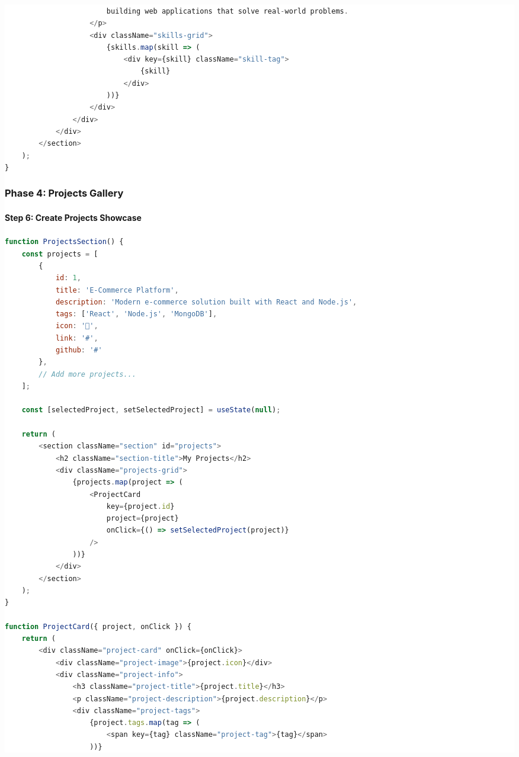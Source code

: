 ```javascript
                        building web applications that solve real-world problems.
                    </p>
                    <div className="skills-grid">
                        {skills.map(skill => (
                            <div key={skill} className="skill-tag">
                                {skill}
                            </div>
                        ))}
                    </div>
                </div>
            </div>
        </section>
    );
}
```

### Phase 4: Projects Gallery

#### Step 6: Create Projects Showcase
```javascript
function ProjectsSection() {
    const projects = [
        {
            id: 1,
            title: 'E-Commerce Platform',
            description: 'Modern e-commerce solution built with React and Node.js',
            tags: ['React', 'Node.js', 'MongoDB'],
            icon: '🛒',
            link: '#',
            github: '#'
        },
        // Add more projects...
    ];
    
    const [selectedProject, setSelectedProject] = useState(null);
    
    return (
        <section className="section" id="projects">
            <h2 className="section-title">My Projects</h2>
            <div className="projects-grid">
                {projects.map(project => (
                    <ProjectCard 
                        key={project.id}
                        project={project}
                        onClick={() => setSelectedProject(project)}
                    />
                ))}
            </div>
        </section>
    );
}

function ProjectCard({ project, onClick }) {
    return (
        <div className="project-card" onClick={onClick}>
            <div className="project-image">{project.icon}</div>
            <div className="project-info">
                <h3 className="project-title">{project.title}</h3>
                <p className="project-description">{project.description}</p>
                <div className="project-tags">
                    {project.tags.map(tag => (
                        <span key={tag} className="project-tag">{tag}</span>
                    ))}
```